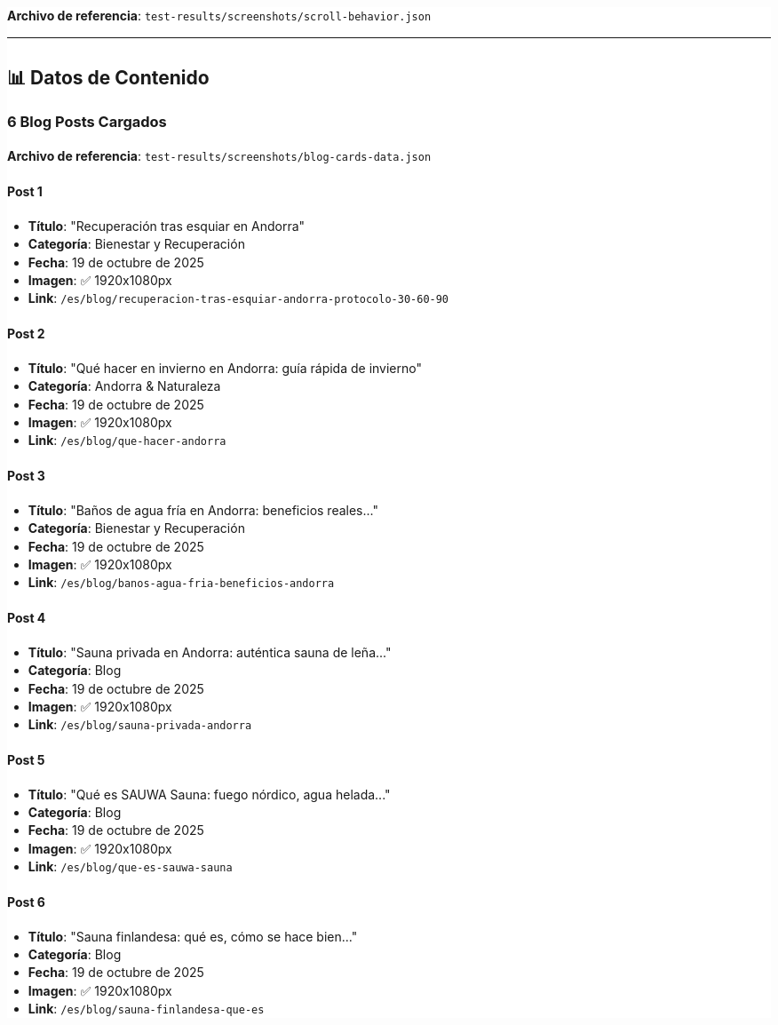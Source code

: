 **Archivo de referencia**: `test-results/screenshots/scroll-behavior.json`

---

## 📊 Datos de Contenido

### 6 Blog Posts Cargados

**Archivo de referencia**: `test-results/screenshots/blog-cards-data.json`

#### Post 1
- **Título**: "Recuperación tras esquiar en Andorra"
- **Categoría**: Bienestar y Recuperación
- **Fecha**: 19 de octubre de 2025
- **Imagen**: ✅ 1920x1080px
- **Link**: `/es/blog/recuperacion-tras-esquiar-andorra-protocolo-30-60-90`

#### Post 2
- **Título**: "Qué hacer en invierno en Andorra: guía rápida de invierno"
- **Categoría**: Andorra & Naturaleza
- **Fecha**: 19 de octubre de 2025
- **Imagen**: ✅ 1920x1080px
- **Link**: `/es/blog/que-hacer-andorra`

#### Post 3
- **Título**: "Baños de agua fría en Andorra: beneficios reales..."
- **Categoría**: Bienestar y Recuperación
- **Fecha**: 19 de octubre de 2025
- **Imagen**: ✅ 1920x1080px
- **Link**: `/es/blog/banos-agua-fria-beneficios-andorra`

#### Post 4
- **Título**: "Sauna privada en Andorra: auténtica sauna de leña..."
- **Categoría**: Blog
- **Fecha**: 19 de octubre de 2025
- **Imagen**: ✅ 1920x1080px
- **Link**: `/es/blog/sauna-privada-andorra`

#### Post 5
- **Título**: "Qué es SAUWA Sauna: fuego nórdico, agua helada..."
- **Categoría**: Blog
- **Fecha**: 19 de octubre de 2025
- **Imagen**: ✅ 1920x1080px
- **Link**: `/es/blog/que-es-sauwa-sauna`

#### Post 6
- **Título**: "Sauna finlandesa: qué es, cómo se hace bien..."
- **Categoría**: Blog
- **Fecha**: 19 de octubre de 2025
- **Imagen**: ✅ 1920x1080px
- **Link**: `/es/blog/sauna-finlandesa-que-es`
